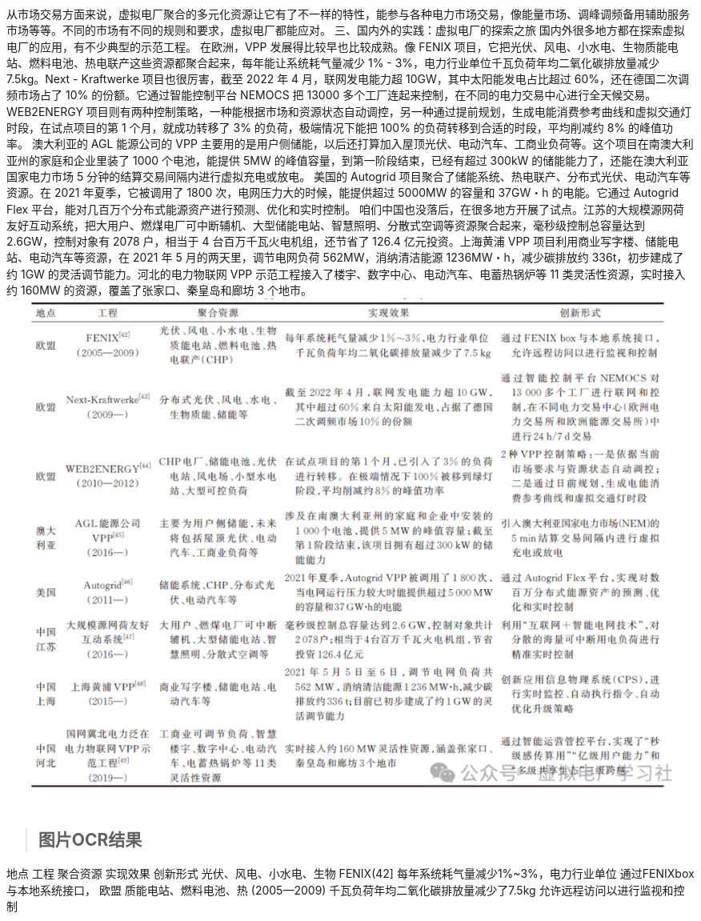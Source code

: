 
从市场交易方面来说，虚拟电厂聚合的多元化资源让它有了不一样的特性，能参与各种电力市场交易，像能量市场、调峰调频备用辅助服务市场等等。不同的市场有不同的规则和要求，虚拟电厂都能应对。
三、国内外的实践：虚拟电厂的探索之旅
国内外很多地方都在探索虚拟电厂的应用，有不少典型的示范工程。 在欧洲，VPP 发展得比较早也比较成熟。像 FENIX 项目，它把光伏、风电、小水电、生物质能电站、燃料电池、热电联产这些资源都聚合起来，每年能让系统耗气量减少 1% - 3%，电力行业单位千瓦负荷年均二氧化碳排放量减少 7.5kg。Next - Kraftwerke 项目也很厉害，截至 2022 年 4 月，联网发电能力超 10GW，其中太阳能发电占比超过 60%，还在德国二次调频市场占了 10% 的份额。它通过智能控制平台 NEMOCS 把 13000 多个工厂连起来控制，在不同的电力交易中心进行全天候交易。WEB2ENERGY 项目则有两种控制策略，一种能根据市场和资源状态自动调控，另一种通过提前规划，生成电能消费参考曲线和虚拟交通灯时段，在试点项目的第 1 个月，就成功转移了 3% 的负荷，极端情况下能把 100% 的负荷转移到合适的时段，平均削减约 8% 的峰值功率。
澳大利亚的 AGL 能源公司的 VPP 主要用的是用户侧储能，以后还打算加入屋顶光伏、电动汽车、工商业负荷等。这个项目在南澳大利亚州的家庭和企业里装了 1000 个电池，能提供 5MW 的峰值容量，到第一阶段结束，已经有超过 300kW 的储能能力了，还能在澳大利亚国家电力市场 5 分钟的结算交易间隔内进行虚拟充电或放电。
美国的 Autogrid 项目聚合了储能系统、热电联产、分布式光伏、电动汽车等资源。在 2021 年夏季，它被调用了 1800 次，电网压力大的时候，能提供超过 5000MW 的容量和 37GW・h 的电能。它通过 Autogrid Flex 平台，能对几百万个分布式能源资产进行预测、优化和实时控制。
咱们中国也没落后，在很多地方开展了试点。江苏的大规模源网荷友好互动系统，把大用户、燃煤电厂可中断辅机、大型储能电站、智慧照明、分散式空调等资源聚合起来，毫秒级控制总容量达到 2.6GW，控制对象有 2078 户，相当于 4 台百万千瓦火电机组，还节省了 126.4 亿元投资。上海黄浦 VPP 项目利用商业写字楼、储能电站、电动汽车等资源，在 2021 年 5 月的两天里，调节电网负荷 562MW，消纳清洁能源 1236MW・h，减少碳排放约 336t，初步建成了约 1GW 的灵活调节能力。河北的电力物联网 VPP 示范工程接入了楼宇、数字中心、电动汽车、电蓄热锅炉等 11 类灵活性资源，实时接入约 160MW 的资源，覆盖了张家口、秦皇岛和廊坊 3 个地市。
![图片](虚拟电厂学习社_2025-05-14_28.jpg)

> ## 图片OCR结果
地点
工程
聚合资源
实现效果
创新形式
光伏、风电、小水电、生物
FENIX(42]
每年系统耗气量减少1%~3%，电力行业单位
通过FENIXbox与本地系统接口，
欧盟
质能电站、燃料电池、热
(2005—2009)
千瓦负荷年均二氧化碳排放量减少了7.5kg
允许远程访问以进行监视和控制